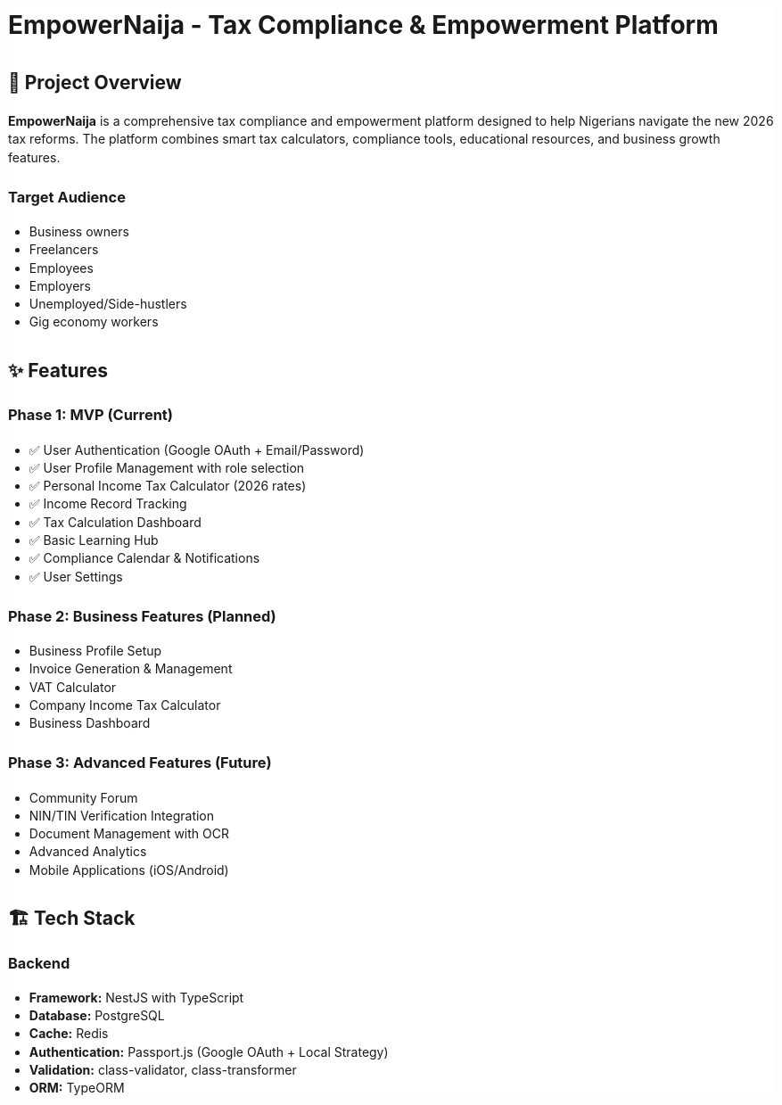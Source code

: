 # EmpowerNaija - Tax Compliance & Empowerment Platform

## 🎯 Project Overview

**EmpowerNaija** is a comprehensive tax compliance and empowerment platform designed to help Nigerians navigate the new 2026 tax reforms. The platform combines smart tax calculators, compliance tools, educational resources, and business growth features.

### Target Audience
- Business owners
- Freelancers
- Employees
- Employers
- Unemployed/Side-hustlers
- Gig economy workers

## ✨ Features

### Phase 1: MVP (Current)
- ✅ User Authentication (Google OAuth + Email/Password)
- ✅ User Profile Management with role selection
- ✅ Personal Income Tax Calculator (2026 rates)
- ✅ Income Record Tracking
- ✅ Tax Calculation Dashboard
- ✅ Basic Learning Hub
- ✅ Compliance Calendar & Notifications
- ✅ User Settings

### Phase 2: Business Features (Planned)
- Business Profile Setup
- Invoice Generation & Management
- VAT Calculator
- Company Income Tax Calculator
- Business Dashboard

### Phase 3: Advanced Features (Future)
- Community Forum
- NIN/TIN Verification Integration
- Document Management with OCR
- Advanced Analytics
- Mobile Applications (iOS/Android)

## 🏗️ Tech Stack

### Backend
- **Framework:** NestJS with TypeScript
- **Database:** PostgreSQL
- **Cache:** Redis
- **Authentication:** Passport.js (Google OAuth + Local Strategy)
- **Validation:** class-validator, class-transformer
- **ORM:** TypeORM
